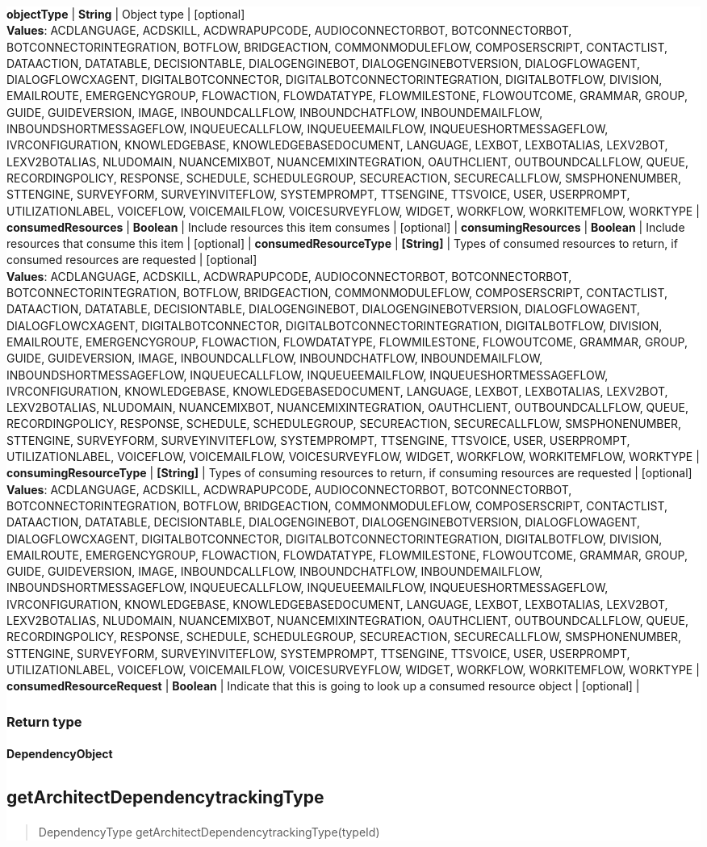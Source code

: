  **objectType** | **String** | Object type | [optional] <br />**Values**: ACDLANGUAGE, ACDSKILL, ACDWRAPUPCODE, AUDIOCONNECTORBOT, BOTCONNECTORBOT, BOTCONNECTORINTEGRATION, BOTFLOW, BRIDGEACTION, COMMONMODULEFLOW, COMPOSERSCRIPT, CONTACTLIST, DATAACTION, DATATABLE, DECISIONTABLE, DIALOGENGINEBOT, DIALOGENGINEBOTVERSION, DIALOGFLOWAGENT, DIALOGFLOWCXAGENT, DIGITALBOTCONNECTOR, DIGITALBOTCONNECTORINTEGRATION, DIGITALBOTFLOW, DIVISION, EMAILROUTE, EMERGENCYGROUP, FLOWACTION, FLOWDATATYPE, FLOWMILESTONE, FLOWOUTCOME, GRAMMAR, GROUP, GUIDE, GUIDEVERSION, IMAGE, INBOUNDCALLFLOW, INBOUNDCHATFLOW, INBOUNDEMAILFLOW, INBOUNDSHORTMESSAGEFLOW, INQUEUECALLFLOW, INQUEUEEMAILFLOW, INQUEUESHORTMESSAGEFLOW, IVRCONFIGURATION, KNOWLEDGEBASE, KNOWLEDGEBASEDOCUMENT, LANGUAGE, LEXBOT, LEXBOTALIAS, LEXV2BOT, LEXV2BOTALIAS, NLUDOMAIN, NUANCEMIXBOT, NUANCEMIXINTEGRATION, OAUTHCLIENT, OUTBOUNDCALLFLOW, QUEUE, RECORDINGPOLICY, RESPONSE, SCHEDULE, SCHEDULEGROUP, SECUREACTION, SECURECALLFLOW, SMSPHONENUMBER, STTENGINE, SURVEYFORM, SURVEYINVITEFLOW, SYSTEMPROMPT, TTSENGINE, TTSVOICE, USER, USERPROMPT, UTILIZATIONLABEL, VOICEFLOW, VOICEMAILFLOW, VOICESURVEYFLOW, WIDGET, WORKFLOW, WORKITEMFLOW, WORKTYPE |
 **consumedResources** | **Boolean** | Include resources this item consumes | [optional]  |
 **consumingResources** | **Boolean** | Include resources that consume this item | [optional]  |
 **consumedResourceType** | **[String]** | Types of consumed resources to return, if consumed resources are requested | [optional] <br />**Values**: ACDLANGUAGE, ACDSKILL, ACDWRAPUPCODE, AUDIOCONNECTORBOT, BOTCONNECTORBOT, BOTCONNECTORINTEGRATION, BOTFLOW, BRIDGEACTION, COMMONMODULEFLOW, COMPOSERSCRIPT, CONTACTLIST, DATAACTION, DATATABLE, DECISIONTABLE, DIALOGENGINEBOT, DIALOGENGINEBOTVERSION, DIALOGFLOWAGENT, DIALOGFLOWCXAGENT, DIGITALBOTCONNECTOR, DIGITALBOTCONNECTORINTEGRATION, DIGITALBOTFLOW, DIVISION, EMAILROUTE, EMERGENCYGROUP, FLOWACTION, FLOWDATATYPE, FLOWMILESTONE, FLOWOUTCOME, GRAMMAR, GROUP, GUIDE, GUIDEVERSION, IMAGE, INBOUNDCALLFLOW, INBOUNDCHATFLOW, INBOUNDEMAILFLOW, INBOUNDSHORTMESSAGEFLOW, INQUEUECALLFLOW, INQUEUEEMAILFLOW, INQUEUESHORTMESSAGEFLOW, IVRCONFIGURATION, KNOWLEDGEBASE, KNOWLEDGEBASEDOCUMENT, LANGUAGE, LEXBOT, LEXBOTALIAS, LEXV2BOT, LEXV2BOTALIAS, NLUDOMAIN, NUANCEMIXBOT, NUANCEMIXINTEGRATION, OAUTHCLIENT, OUTBOUNDCALLFLOW, QUEUE, RECORDINGPOLICY, RESPONSE, SCHEDULE, SCHEDULEGROUP, SECUREACTION, SECURECALLFLOW, SMSPHONENUMBER, STTENGINE, SURVEYFORM, SURVEYINVITEFLOW, SYSTEMPROMPT, TTSENGINE, TTSVOICE, USER, USERPROMPT, UTILIZATIONLABEL, VOICEFLOW, VOICEMAILFLOW, VOICESURVEYFLOW, WIDGET, WORKFLOW, WORKITEMFLOW, WORKTYPE |
 **consumingResourceType** | **[String]** | Types of consuming resources to return, if consuming resources are requested | [optional] <br />**Values**: ACDLANGUAGE, ACDSKILL, ACDWRAPUPCODE, AUDIOCONNECTORBOT, BOTCONNECTORBOT, BOTCONNECTORINTEGRATION, BOTFLOW, BRIDGEACTION, COMMONMODULEFLOW, COMPOSERSCRIPT, CONTACTLIST, DATAACTION, DATATABLE, DECISIONTABLE, DIALOGENGINEBOT, DIALOGENGINEBOTVERSION, DIALOGFLOWAGENT, DIALOGFLOWCXAGENT, DIGITALBOTCONNECTOR, DIGITALBOTCONNECTORINTEGRATION, DIGITALBOTFLOW, DIVISION, EMAILROUTE, EMERGENCYGROUP, FLOWACTION, FLOWDATATYPE, FLOWMILESTONE, FLOWOUTCOME, GRAMMAR, GROUP, GUIDE, GUIDEVERSION, IMAGE, INBOUNDCALLFLOW, INBOUNDCHATFLOW, INBOUNDEMAILFLOW, INBOUNDSHORTMESSAGEFLOW, INQUEUECALLFLOW, INQUEUEEMAILFLOW, INQUEUESHORTMESSAGEFLOW, IVRCONFIGURATION, KNOWLEDGEBASE, KNOWLEDGEBASEDOCUMENT, LANGUAGE, LEXBOT, LEXBOTALIAS, LEXV2BOT, LEXV2BOTALIAS, NLUDOMAIN, NUANCEMIXBOT, NUANCEMIXINTEGRATION, OAUTHCLIENT, OUTBOUNDCALLFLOW, QUEUE, RECORDINGPOLICY, RESPONSE, SCHEDULE, SCHEDULEGROUP, SECUREACTION, SECURECALLFLOW, SMSPHONENUMBER, STTENGINE, SURVEYFORM, SURVEYINVITEFLOW, SYSTEMPROMPT, TTSENGINE, TTSVOICE, USER, USERPROMPT, UTILIZATIONLABEL, VOICEFLOW, VOICEMAILFLOW, VOICESURVEYFLOW, WIDGET, WORKFLOW, WORKITEMFLOW, WORKTYPE |
 **consumedResourceRequest** | **Boolean** | Indicate that this is going to look up a consumed resource object | [optional]  |

### Return type

**DependencyObject**


## getArchitectDependencytrackingType

> DependencyType getArchitectDependencytrackingType(typeId)
